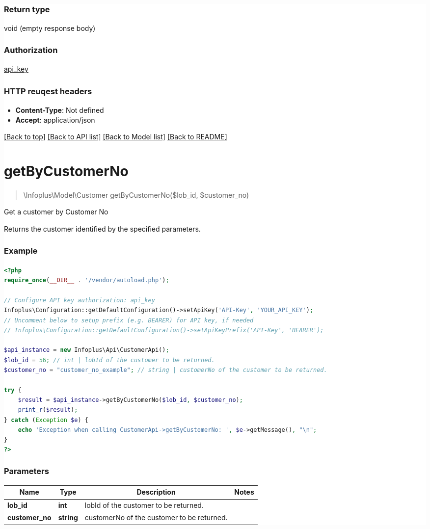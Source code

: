 ### Return type

void (empty response body)

### Authorization

[api_key](../README.md#api_key)

### HTTP reuqest headers

 - **Content-Type**: Not defined
 - **Accept**: application/json

[[Back to top]](#) [[Back to API list]](../README.md#documentation-for-api-endpoints) [[Back to Model list]](../README.md#documentation-for-models) [[Back to README]](../README.md)

# **getByCustomerNo**
> \Infoplus\Model\Customer getByCustomerNo($lob_id, $customer_no)

Get a customer by Customer No

Returns the customer identified by the specified parameters.

### Example 
```php
<?php
require_once(__DIR__ . '/vendor/autoload.php');

// Configure API key authorization: api_key
Infoplus\Configuration::getDefaultConfiguration()->setApiKey('API-Key', 'YOUR_API_KEY');
// Uncomment below to setup prefix (e.g. BEARER) for API key, if needed
// Infoplus\Configuration::getDefaultConfiguration()->setApiKeyPrefix('API-Key', 'BEARER');

$api_instance = new Infoplus\Api\CustomerApi();
$lob_id = 56; // int | lobId of the customer to be returned.
$customer_no = "customer_no_example"; // string | customerNo of the customer to be returned.

try { 
    $result = $api_instance->getByCustomerNo($lob_id, $customer_no);
    print_r($result);
} catch (Exception $e) {
    echo 'Exception when calling CustomerApi->getByCustomerNo: ', $e->getMessage(), "\n";
}
?>
```

### Parameters

Name | Type | Description  | Notes
------------- | ------------- | ------------- | -------------
 **lob_id** | **int**| lobId of the customer to be returned. | 
 **customer_no** | **string**| customerNo of the customer to be returned. | 
